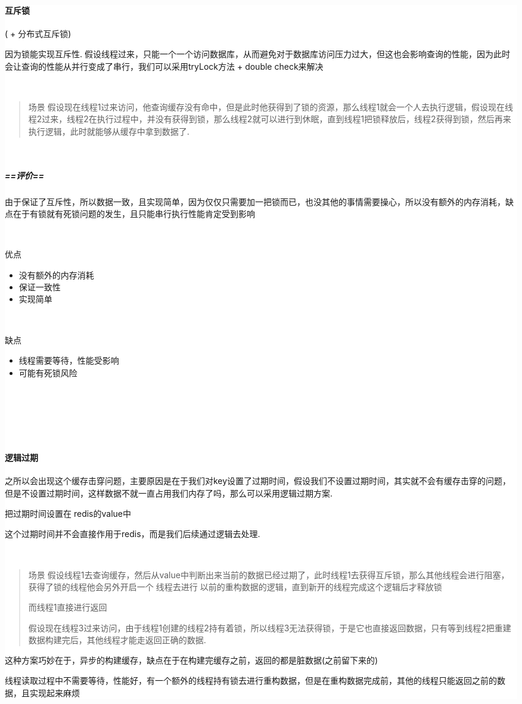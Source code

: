 #### 互斥锁

( + 分布式互斥锁)

因为锁能实现互斥性. 假设线程过来，只能一个一个访问数据库，从而避免对于数据库访问压力过大，但这也会影响查询的性能，因为此时会让查询的性能从并行变成了串行，我们可以采用tryLock方法 + double check来解决

‍

> 场景 假设现在线程1过来访问，他查询缓存没有命中，但是此时他获得到了锁的资源，那么线程1就会一个人去执行逻辑，假设现在线程2过来，线程2在执行过程中，并没有获得到锁，那么线程2就可以进行到休眠，直到线程1把锁释放后，线程2获得到锁，然后再来执行逻辑，此时就能够从缓存中拿到数据了.

‍

##### **==评价==**

由于保证了互斥性，所以数据一致，且实现简单，因为仅仅只需要加一把锁而已，也没其他的事情需要操心，所以没有额外的内存消耗，缺点在于有锁就有死锁问题的发生，且只能串行执行性能肯定受到影响

‍

优点

* 没有额外的内存消耗
* 保证一致性
* 实现简单

‍

缺点

* 线程需要等待，性能受影响
* 可能有死锁风险

‍

‍

‍

#### 逻辑过期

之所以会出现这个缓存击穿问题，主要原因是在于我们对key设置了过期时间，假设我们不设置过期时间，其实就不会有缓存击穿的问题，但是不设置过期时间，这样数据不就一直占用我们内存了吗，那么可以采用逻辑过期方案.

把过期时间设置在 redis的value中

这个过期时间并不会直接作用于redis，而是我们后续通过逻辑去处理.

‍

> 场景 假设线程1去查询缓存，然后从value中判断出来当前的数据已经过期了，此时线程1去获得互斥锁，那么其他线程会进行阻塞，获得了锁的线程他会另外开启一个 线程去进行 以前的重构数据的逻辑，直到新开的线程完成这个逻辑后才释放锁
>
> 而线程1直接进行返回
>
> 假设现在线程3过来访问，由于线程1创建的线程2持有着锁，所以线程3无法获得锁，于是它也直接返回数据，只有等到线程2把重建数据构建完后，其他线程才能走返回正确的数据.

这种方案巧妙在于，异步的构建缓存，缺点在于在构建完缓存之前，返回的都是脏数据(之前留下来的)

线程读取过程中不需要等待，性能好，有一个额外的线程持有锁去进行重构数据，但是在重构数据完成前，其他的线程只能返回之前的数据，且实现起来麻烦
